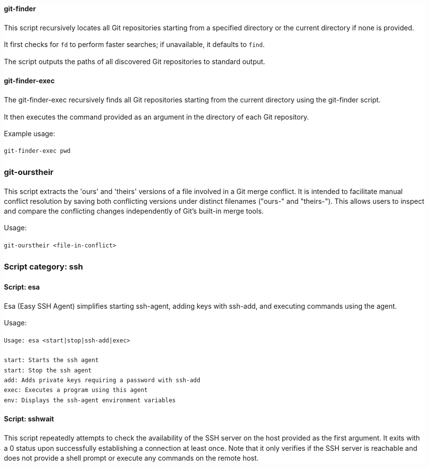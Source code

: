 
#### git-finder

This script recursively locates all Git repositories starting from a specified directory or the current directory if none is provided.

It first checks for `fd` to perform faster searches; if unavailable, it defaults to `find`.

The script outputs the paths of all discovered Git repositories to standard output.

#### git-finder-exec

The git-finder-exec recursively finds all Git repositories starting from the current directory using the git-finder script.

It then executes the command provided as an argument in the directory of each Git repository.

Example usage:
```
git-finder-exec pwd
```

### git-ourstheir

This script extracts the 'ours' and 'theirs' versions of a file involved in a Git merge conflict. It is intended to facilitate manual conflict resolution by saving both conflicting versions under distinct filenames ("ours-<FILENAME>" and "theirs-<FILENAME>"). This allows users to inspect and compare the conflicting changes independently of Git’s built-in merge tools.

Usage:
```
git-ourstheir <file-in-conflict>
```

### Script category: ssh

#### Script: esa

Esa (Easy SSH Agent) simplifies starting ssh-agent, adding keys with ssh-add, and executing commands using the agent.

Usage:
```
Usage: esa <start|stop|ssh-add|exec>

start: Starts the ssh agent
start: Stop the ssh agent
add: Adds private keys requiring a password with ssh-add
exec: Executes a program using this agent
env: Displays the ssh-agent environment variables
```

#### Script: sshwait

This script repeatedly attempts to check the availability of the SSH server on the host provided as the first argument. It exits with a 0 status upon successfully establishing a connection at least once. Note that it only verifies if the SSH server is reachable and does not provide a shell prompt or execute any commands on the remote host.
